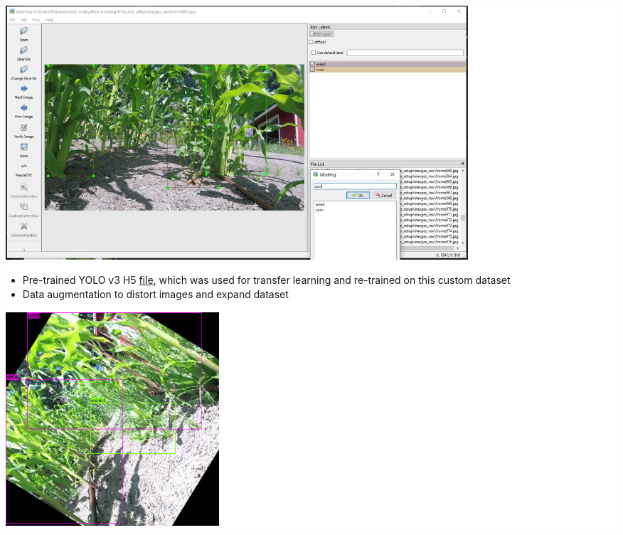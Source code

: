 <img src="documentation/labelImg.JPG?raw=true" width="650px">

- Pre-trained YOLO v3 H5 [file](https://github.com/OlafenwaMoses/ImageAI/releases/tag/essential-v4), which was used for transfer learning and re-trained on this custom dataset
- Data augmentation to distort images and expand dataset

<img src="documentation/sample-augmentation.jpg?raw=true" width="300px">
